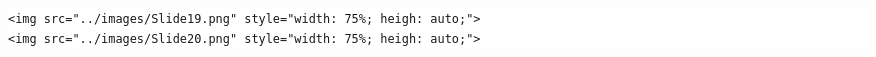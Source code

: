    <img src="../images/Slide19.png" style="width: 75%; heigh: auto;">
    <img src="../images/Slide20.png" style="width: 75%; heigh: auto;">